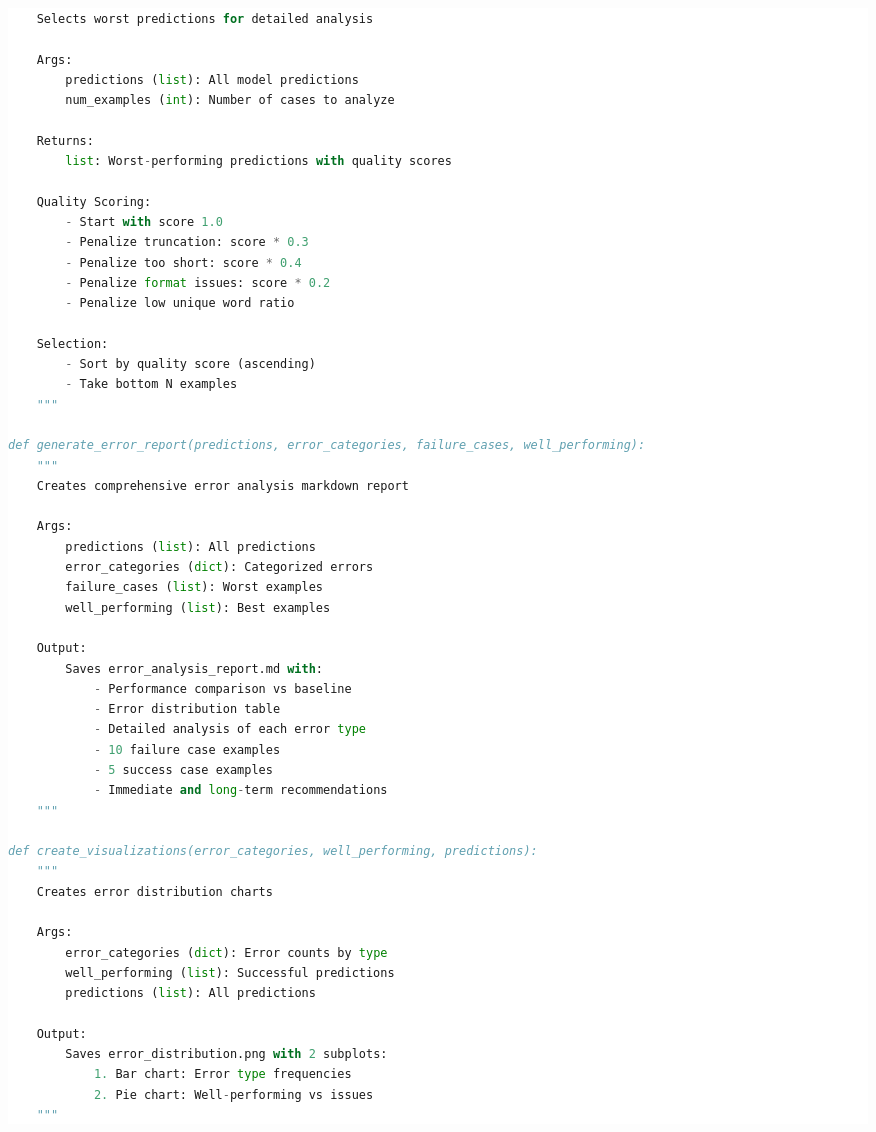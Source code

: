 ```python
    Selects worst predictions for detailed analysis
    
    Args:
        predictions (list): All model predictions
        num_examples (int): Number of cases to analyze
    
    Returns:
        list: Worst-performing predictions with quality scores
    
    Quality Scoring:
        - Start with score 1.0
        - Penalize truncation: score * 0.3
        - Penalize too short: score * 0.4
        - Penalize format issues: score * 0.2
        - Penalize low unique word ratio
    
    Selection:
        - Sort by quality score (ascending)
        - Take bottom N examples
    """

def generate_error_report(predictions, error_categories, failure_cases, well_performing):
    """
    Creates comprehensive error analysis markdown report
    
    Args:
        predictions (list): All predictions
        error_categories (dict): Categorized errors
        failure_cases (list): Worst examples
        well_performing (list): Best examples
    
    Output:
        Saves error_analysis_report.md with:
            - Performance comparison vs baseline
            - Error distribution table
            - Detailed analysis of each error type
            - 10 failure case examples
            - 5 success case examples
            - Immediate and long-term recommendations
    """

def create_visualizations(error_categories, well_performing, predictions):
    """
    Creates error distribution charts
    
    Args:
        error_categories (dict): Error counts by type
        well_performing (list): Successful predictions
        predictions (list): All predictions
    
    Output:
        Saves error_distribution.png with 2 subplots:
            1. Bar chart: Error type frequencies
            2. Pie chart: Well-performing vs issues
    """
```
